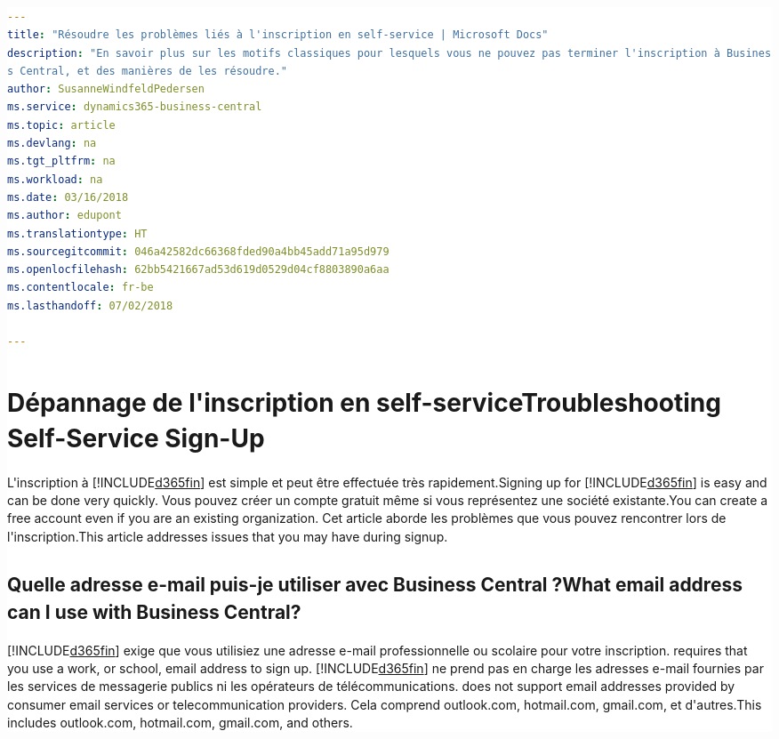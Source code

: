 ```yaml
---
title: "Résoudre les problèmes liés à l'inscription en self-service | Microsoft Docs"
description: "En savoir plus sur les motifs classiques pour lesquels vous ne pouvez pas terminer l'inscription à Business Central, et des manières de les résoudre."
author: SusanneWindfeldPedersen
ms.service: dynamics365-business-central
ms.topic: article
ms.devlang: na
ms.tgt_pltfrm: na
ms.workload: na
ms.date: 03/16/2018
ms.author: edupont
ms.translationtype: HT
ms.sourcegitcommit: 046a42582dc66368fded90a4bb45add71a95d979
ms.openlocfilehash: 62bb5421667ad53d619d0529d04cf8803890a6aa
ms.contentlocale: fr-be
ms.lasthandoff: 07/02/2018

---
```

# <a name="troubleshooting-self-service-sign-up"></a><span data-ttu-id="ff71b-103">Dépannage de l'inscription en self-service</span><span class="sxs-lookup"><span data-stu-id="ff71b-103">Troubleshooting Self-Service Sign-Up</span></span>
<span data-ttu-id="ff71b-104">L'inscription à [!INCLUDE[d365fin](includes/d365fin_md.md)] est simple et peut être effectuée très rapidement.</span><span class="sxs-lookup"><span data-stu-id="ff71b-104">Signing up for [!INCLUDE[d365fin](includes/d365fin_md.md)] is easy and can be done very quickly.</span></span> <span data-ttu-id="ff71b-105">Vous pouvez créer un compte gratuit même si vous représentez une société existante.</span><span class="sxs-lookup"><span data-stu-id="ff71b-105">You can create a free account even if you are an existing organization.</span></span> <span data-ttu-id="ff71b-106">Cet article aborde les problèmes que vous pouvez rencontrer lors de l'inscription.</span><span class="sxs-lookup"><span data-stu-id="ff71b-106">This article addresses issues that you may have during signup.</span></span>

## <a name="what-email-address-can-i-use-with-business-central"></a><span data-ttu-id="ff71b-107">Quelle adresse e-mail puis-je utiliser avec Business Central ?</span><span class="sxs-lookup"><span data-stu-id="ff71b-107">What email address can I use with Business Central?</span></span>
[!INCLUDE[d365fin](includes/d365fin_md.md)]<span data-ttu-id="ff71b-108"> exige que vous utilisiez une adresse e-mail professionnelle ou scolaire pour votre inscription.</span><span class="sxs-lookup"><span data-stu-id="ff71b-108"> requires that you use a work, or school, email address to sign up.</span></span> [!INCLUDE[d365fin](includes/d365fin_md.md)]<span data-ttu-id="ff71b-109"> ne prend pas en charge les adresses e-mail fournies par les services de messagerie publics ni les opérateurs de télécommunications.</span><span class="sxs-lookup"><span data-stu-id="ff71b-109"> does not support email addresses provided by consumer email services or telecommunication providers.</span></span> <span data-ttu-id="ff71b-110">Cela comprend outlook.com, hotmail.com, gmail.com, et d'autres.</span><span class="sxs-lookup"><span data-stu-id="ff71b-110">This includes outlook.com, hotmail.com, gmail.com, and others.</span></span>
